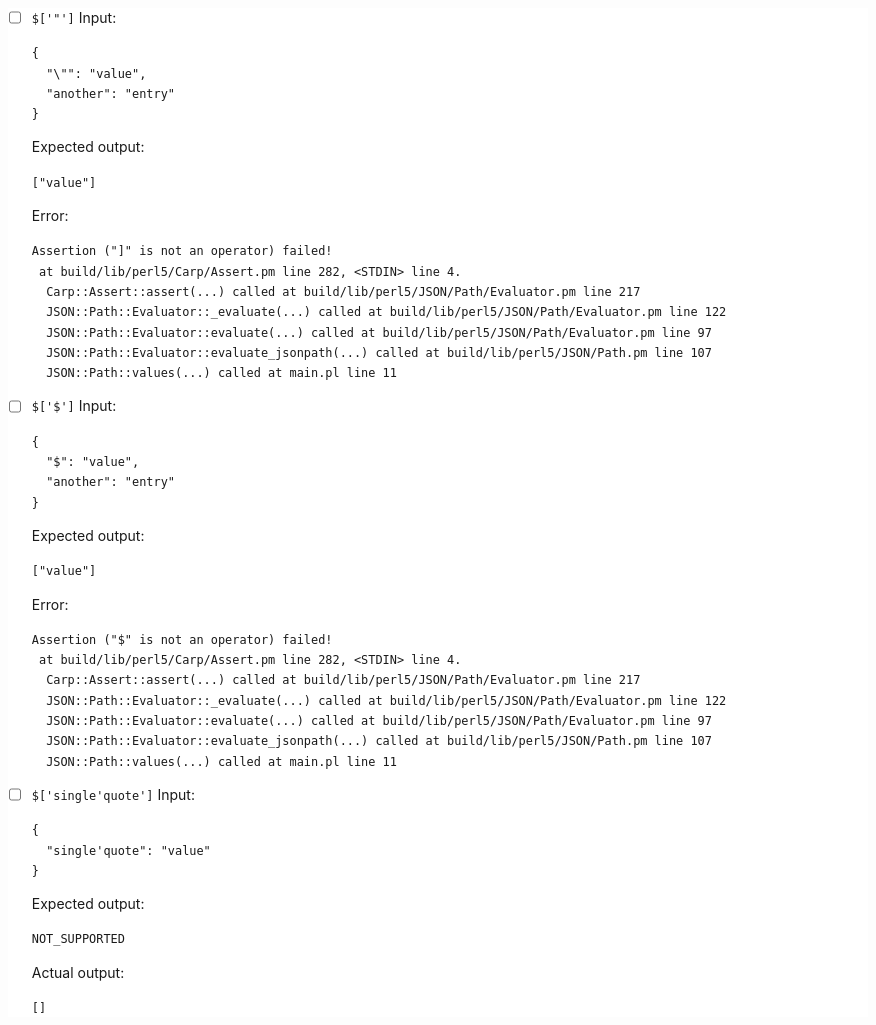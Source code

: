 - [ ] `$['"']`
  Input:
  ```
  {
    "\"": "value",
    "another": "entry"
  }
  ```
  Expected output:
  ```
  ["value"]
  ```
  Error:
  ```
  Assertion ("]" is not an operator) failed!
   at build/lib/perl5/Carp/Assert.pm line 282, <STDIN> line 4.
  	Carp::Assert::assert(...) called at build/lib/perl5/JSON/Path/Evaluator.pm line 217
  	JSON::Path::Evaluator::_evaluate(...) called at build/lib/perl5/JSON/Path/Evaluator.pm line 122
  	JSON::Path::Evaluator::evaluate(...) called at build/lib/perl5/JSON/Path/Evaluator.pm line 97
  	JSON::Path::Evaluator::evaluate_jsonpath(...) called at build/lib/perl5/JSON/Path.pm line 107
  	JSON::Path::values(...) called at main.pl line 11
  ```

- [ ] `$['$']`
  Input:
  ```
  {
    "$": "value",
    "another": "entry"
  }
  ```
  Expected output:
  ```
  ["value"]
  ```
  Error:
  ```
  Assertion ("$" is not an operator) failed!
   at build/lib/perl5/Carp/Assert.pm line 282, <STDIN> line 4.
  	Carp::Assert::assert(...) called at build/lib/perl5/JSON/Path/Evaluator.pm line 217
  	JSON::Path::Evaluator::_evaluate(...) called at build/lib/perl5/JSON/Path/Evaluator.pm line 122
  	JSON::Path::Evaluator::evaluate(...) called at build/lib/perl5/JSON/Path/Evaluator.pm line 97
  	JSON::Path::Evaluator::evaluate_jsonpath(...) called at build/lib/perl5/JSON/Path.pm line 107
  	JSON::Path::values(...) called at main.pl line 11
  ```

- [ ] `$['single'quote']`
  Input:
  ```
  {
    "single'quote": "value"
  }
  ```
  Expected output:
  ```
  NOT_SUPPORTED
  ```
  Actual output:
  ```
  []
  ```
